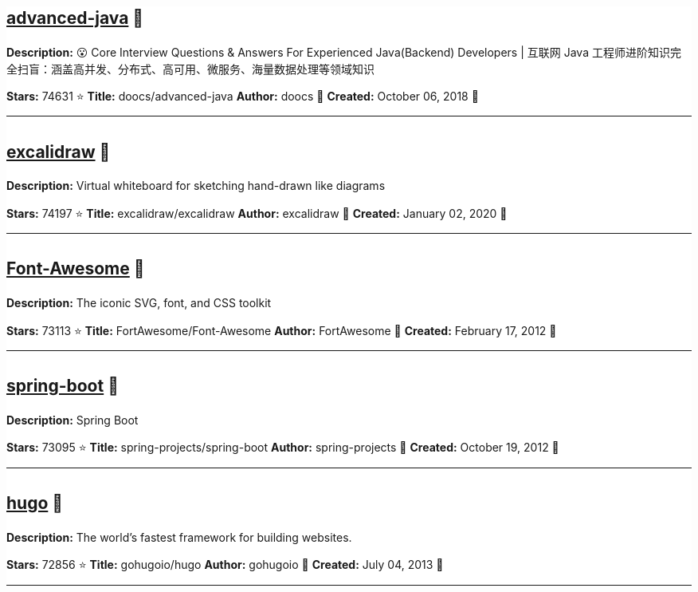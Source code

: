 ## [advanced-java](https://github.com/doocs/advanced-java) 🔗

**Description:** 😮 Core Interview Questions & Answers For Experienced Java(Backend) Developers | 互联网 Java 工程师进阶知识完全扫盲：涵盖高并发、分布式、高可用、微服务、海量数据处理等领域知识

**Stars:** 74631 ⭐
**Title:** doocs/advanced-java
**Author:** doocs 👤
**Created:** October 06, 2018 📅

---

## [excalidraw](https://github.com/excalidraw/excalidraw) 🔗

**Description:** Virtual whiteboard for sketching hand-drawn like diagrams

**Stars:** 74197 ⭐
**Title:** excalidraw/excalidraw
**Author:** excalidraw 👤
**Created:** January 02, 2020 📅

---

## [Font-Awesome](https://github.com/FortAwesome/Font-Awesome) 🔗

**Description:** The iconic SVG, font, and CSS toolkit

**Stars:** 73113 ⭐
**Title:** FortAwesome/Font-Awesome
**Author:** FortAwesome 👤
**Created:** February 17, 2012 📅

---

## [spring-boot](https://github.com/spring-projects/spring-boot) 🔗

**Description:** Spring Boot

**Stars:** 73095 ⭐
**Title:** spring-projects/spring-boot
**Author:** spring-projects 👤
**Created:** October 19, 2012 📅

---

## [hugo](https://github.com/gohugoio/hugo) 🔗

**Description:** The world’s fastest framework for building websites.

**Stars:** 72856 ⭐
**Title:** gohugoio/hugo
**Author:** gohugoio 👤
**Created:** July 04, 2013 📅

---